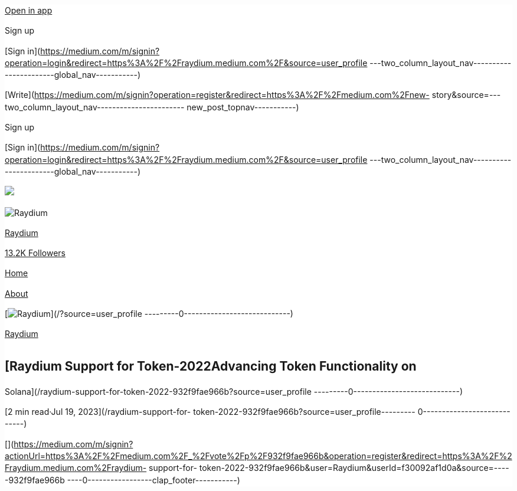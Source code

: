 [Open in
app](https://rsci.app.link/?%24canonical_url=https%3A%2F%2Fmedium.com%2F&%7Efeature=LoOpenInAppButton&%7Echannel=ShowUser&source=---two_column_layout_nav----------------------------------)

Sign up

[Sign
in](https://medium.com/m/signin?operation=login&redirect=https%3A%2F%2Fraydium.medium.com%2F&source=user_profile
---two_column_layout_nav-----------------------global_nav-----------)

[](https://medium.com/?source=---two_column_layout_nav----------------------------------)

[Write](https://medium.com/m/signin?operation=register&redirect=https%3A%2F%2Fmedium.com%2Fnew-
story&source=---two_column_layout_nav-----------------------
new_post_topnav-----------)

[](https://medium.com/search?source=---two_column_layout_nav----------------------------------)

Sign up

[Sign
in](https://medium.com/m/signin?operation=login&redirect=https%3A%2F%2Fraydium.medium.com%2F&source=user_profile
---two_column_layout_nav-----------------------global_nav-----------)

![](https://miro.medium.com/v2/resize:fill:64:64/1*dmbNkD5D-u45r44go_cf0g.png)

![Raydium](https://miro.medium.com/v2/resize:fill:96:96/1*wZrNTjGKc9ltFe0fZtOlFQ.png)

[Raydium](/?source=user_profile-------------------------------------)

[13.2K
Followers](/followers?source=user_profile-------------------------------------)

[Home](/?source=user_profile-------------------------------------)

[About](/about?source=user_profile-------------------------------------)

[![Raydium](https://miro.medium.com/v2/resize:fill:40:40/1*wZrNTjGKc9ltFe0fZtOlFQ.png)](/?source=user_profile
---------0----------------------------)

[Raydium](/?source=user_profile---------0----------------------------)

## [Raydium Support for Token-2022Advancing Token Functionality on
Solana](/raydium-support-for-token-2022-932f9fae966b?source=user_profile
---------0----------------------------)

[2 min read·Jul 19, 2023](/raydium-support-for-
token-2022-932f9fae966b?source=user_profile---------
0----------------------------)

[](https://medium.com/m/signin?actionUrl=https%3A%2F%2Fmedium.com%2F_%2Fvote%2Fp%2F932f9fae966b&operation=register&redirect=https%3A%2F%2Fraydium.medium.com%2Fraydium-
support-for-
token-2022-932f9fae966b&user=Raydium&userId=f30092af1d0a&source=-----932f9fae966b
----0-----------------clap_footer-----------)
